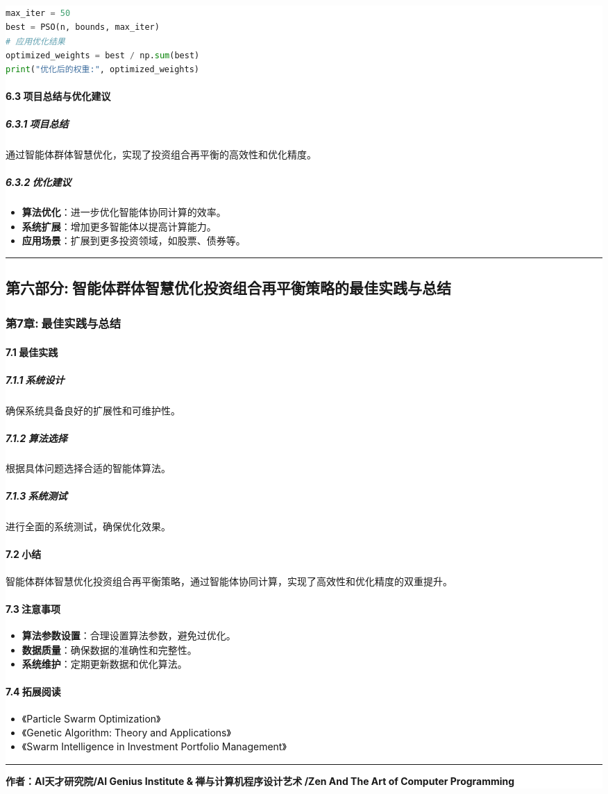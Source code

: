 ```python
max_iter = 50
best = PSO(n, bounds, max_iter)
# 应用优化结果
optimized_weights = best / np.sum(best)
print("优化后的权重:", optimized_weights)
```

#### 6.3 项目总结与优化建议

##### 6.3.1 项目总结
通过智能体群体智慧优化，实现了投资组合再平衡的高效性和优化精度。

##### 6.3.2 优化建议
- **算法优化**：进一步优化智能体协同计算的效率。
- **系统扩展**：增加更多智能体以提高计算能力。
- **应用场景**：扩展到更多投资领域，如股票、债券等。

---

## 第六部分: 智能体群体智慧优化投资组合再平衡策略的最佳实践与总结

### 第7章: 最佳实践与总结

#### 7.1 最佳实践

##### 7.1.1 系统设计
确保系统具备良好的扩展性和可维护性。

##### 7.1.2 算法选择
根据具体问题选择合适的智能体算法。

##### 7.1.3 系统测试
进行全面的系统测试，确保优化效果。

#### 7.2 小结

智能体群体智慧优化投资组合再平衡策略，通过智能体协同计算，实现了高效性和优化精度的双重提升。

#### 7.3 注意事项

- **算法参数设置**：合理设置算法参数，避免过优化。
- **数据质量**：确保数据的准确性和完整性。
- **系统维护**：定期更新数据和优化算法。

#### 7.4 拓展阅读

- 《Particle Swarm Optimization》
- 《Genetic Algorithm: Theory and Applications》
- 《Swarm Intelligence in Investment Portfolio Management》

---

**作者：AI天才研究院/AI Genius Institute & 禅与计算机程序设计艺术 /Zen And The Art of Computer Programming**

